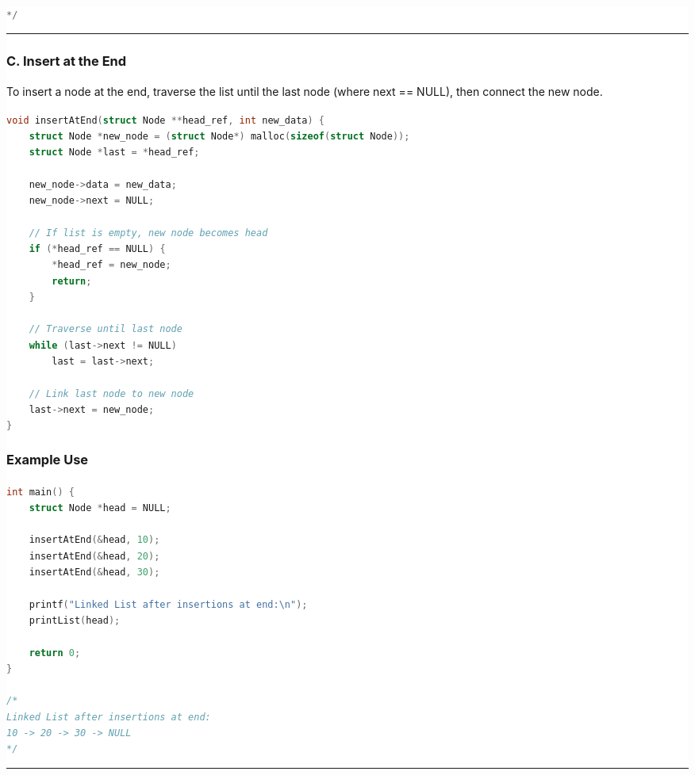 ```c
*/

```

---

### C. Insert at the End

To insert a node at the end, traverse the list until the last node (where next == NULL), then connect the new node.

```c
void insertAtEnd(struct Node **head_ref, int new_data) {
    struct Node *new_node = (struct Node*) malloc(sizeof(struct Node));
    struct Node *last = *head_ref;

    new_node->data = new_data;
    new_node->next = NULL;

    // If list is empty, new node becomes head
    if (*head_ref == NULL) {
        *head_ref = new_node;
        return;
    }

    // Traverse until last node
    while (last->next != NULL)
        last = last->next;

    // Link last node to new node
    last->next = new_node;
}

```

### Example Use

```c
int main() {
    struct Node *head = NULL;

    insertAtEnd(&head, 10);
    insertAtEnd(&head, 20);
    insertAtEnd(&head, 30);

    printf("Linked List after insertions at end:\n");
    printList(head);

    return 0;
}

/*
Linked List after insertions at end:
10 -> 20 -> 30 -> NULL
*/

```

---